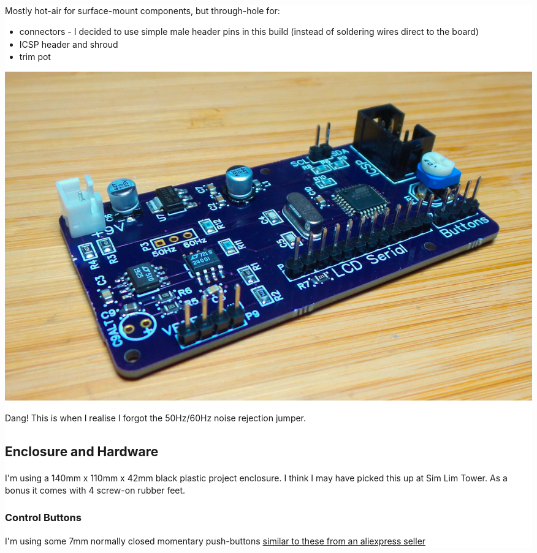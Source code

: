 Mostly hot-air for surface-mount components, but through-hole for:

* connectors - I decided to use simple male header pins in this build (instead of soldering wires direct to the board)
* ICSP header and shroud
* trim pot

![pcb_populated](./assets/pcb_populated.jpg?raw=true)

Dang! This is when I realise I forgot the 50Hz/60Hz noise rejection jumper.


## Enclosure and Hardware

I'm using a 140mm x 110mm x 42mm black plastic project enclosure. I think I may have picked this up at Sim Lim Tower.
As a bonus it comes with 4 screw-on rubber feet.

### Control Buttons

I'm using some 7mm normally closed momentary push-buttons
[similar to these from an aliexpress seller](https://www.aliexpress.com/item/PBS-110-No-Lock-Switch-Self-resetting-Push-Button-Switch-Normally-Closed-Reset-Switch/32557823070.html)
